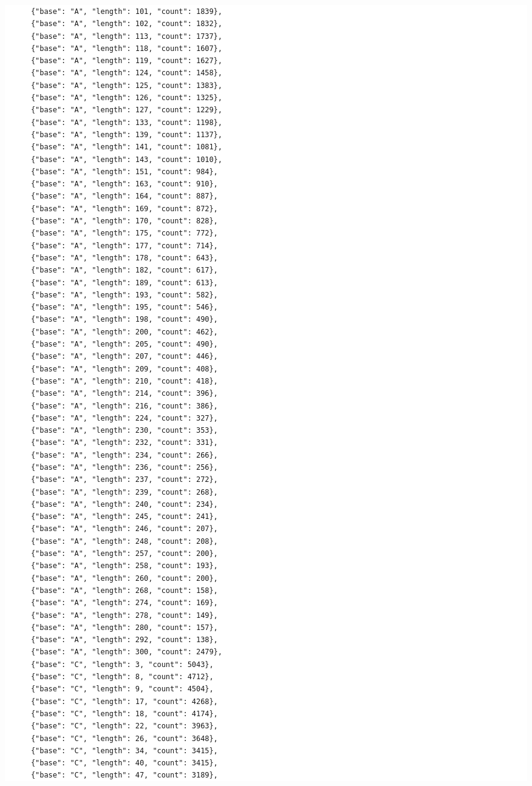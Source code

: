 ```vega
      {"base": "A", "length": 101, "count": 1839},
      {"base": "A", "length": 102, "count": 1832},
      {"base": "A", "length": 113, "count": 1737},
      {"base": "A", "length": 118, "count": 1607},
      {"base": "A", "length": 119, "count": 1627},
      {"base": "A", "length": 124, "count": 1458},
      {"base": "A", "length": 125, "count": 1383},
      {"base": "A", "length": 126, "count": 1325},
      {"base": "A", "length": 127, "count": 1229},
      {"base": "A", "length": 133, "count": 1198},
      {"base": "A", "length": 139, "count": 1137},
      {"base": "A", "length": 141, "count": 1081},
      {"base": "A", "length": 143, "count": 1010},
      {"base": "A", "length": 151, "count": 984},
      {"base": "A", "length": 163, "count": 910},
      {"base": "A", "length": 164, "count": 887},
      {"base": "A", "length": 169, "count": 872},
      {"base": "A", "length": 170, "count": 828},
      {"base": "A", "length": 175, "count": 772},
      {"base": "A", "length": 177, "count": 714},
      {"base": "A", "length": 178, "count": 643},
      {"base": "A", "length": 182, "count": 617},
      {"base": "A", "length": 189, "count": 613},
      {"base": "A", "length": 193, "count": 582},
      {"base": "A", "length": 195, "count": 546},
      {"base": "A", "length": 198, "count": 490},
      {"base": "A", "length": 200, "count": 462},
      {"base": "A", "length": 205, "count": 490},
      {"base": "A", "length": 207, "count": 446},
      {"base": "A", "length": 209, "count": 408},
      {"base": "A", "length": 210, "count": 418},
      {"base": "A", "length": 214, "count": 396},
      {"base": "A", "length": 216, "count": 386},
      {"base": "A", "length": 224, "count": 327},
      {"base": "A", "length": 230, "count": 353},
      {"base": "A", "length": 232, "count": 331},
      {"base": "A", "length": 234, "count": 266},
      {"base": "A", "length": 236, "count": 256},
      {"base": "A", "length": 237, "count": 272},
      {"base": "A", "length": 239, "count": 268},
      {"base": "A", "length": 240, "count": 234},
      {"base": "A", "length": 245, "count": 241},
      {"base": "A", "length": 246, "count": 207},
      {"base": "A", "length": 248, "count": 208},
      {"base": "A", "length": 257, "count": 200},
      {"base": "A", "length": 258, "count": 193},
      {"base": "A", "length": 260, "count": 200},
      {"base": "A", "length": 268, "count": 158},
      {"base": "A", "length": 274, "count": 169},
      {"base": "A", "length": 278, "count": 149},
      {"base": "A", "length": 280, "count": 157},
      {"base": "A", "length": 292, "count": 138},
      {"base": "A", "length": 300, "count": 2479},
      {"base": "C", "length": 3, "count": 5043},
      {"base": "C", "length": 8, "count": 4712},
      {"base": "C", "length": 9, "count": 4504},
      {"base": "C", "length": 17, "count": 4268},
      {"base": "C", "length": 18, "count": 4174},
      {"base": "C", "length": 22, "count": 3963},
      {"base": "C", "length": 26, "count": 3648},
      {"base": "C", "length": 34, "count": 3415},
      {"base": "C", "length": 40, "count": 3415},
      {"base": "C", "length": 47, "count": 3189},
```